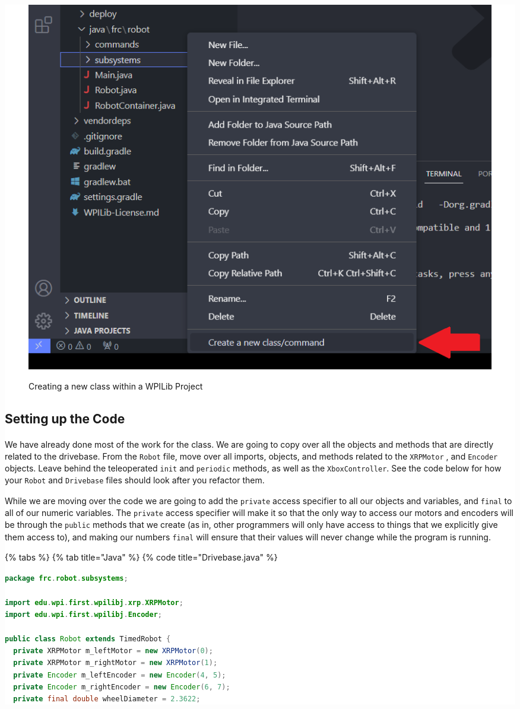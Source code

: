 <figure><img src="../../../../.gitbook/assets/wpilib-create-new-class-command.PNG" alt=""><figcaption><p>Creating a new class within a WPILib Project</p></figcaption></figure>

## Setting up the Code

We have already done most of the work for the class.  We are going to copy over all the objects and methods that are directly related to the drivebase.  From the `Robot` file, move over all imports, objects, and methods related to the `XRPMotor` , and `Encoder` objects.  Leave behind the teleoperated `init` and `periodic` methods, as well as the `XboxController`.  See the code below for how your `Robot` and `Drivebase` files should look after you refactor them.

While we are moving over the code we are going to add the `private` access specifier to all our objects and variables, and `final` to all of our numeric variables.  The `private` access specifier will make it so that the only way to access our motors and encoders will be through the `public` methods that we create (as in, other programmers will only have access to things that we explicitly give them access to), and making our numbers `final` will ensure that their values will never change while the program is running.

{% tabs %}
{% tab title="Java" %}
{% code title="Drivebase.java" %}
```java
package frc.robot.subsystems;

import edu.wpi.first.wpilibj.xrp.XRPMotor;
import edu.wpi.first.wpilibj.Encoder;

public class Robot extends TimedRobot {
  private XRPMotor m_leftMotor = new XRPMotor(0);
  private XRPMotor m_rightMotor = new XRPMotor(1);
  private Encoder m_leftEncoder = new Encoder(4, 5);
  private Encoder m_rightEncoder = new Encoder(6, 7);
  private final double wheelDiameter = 2.3622;
```